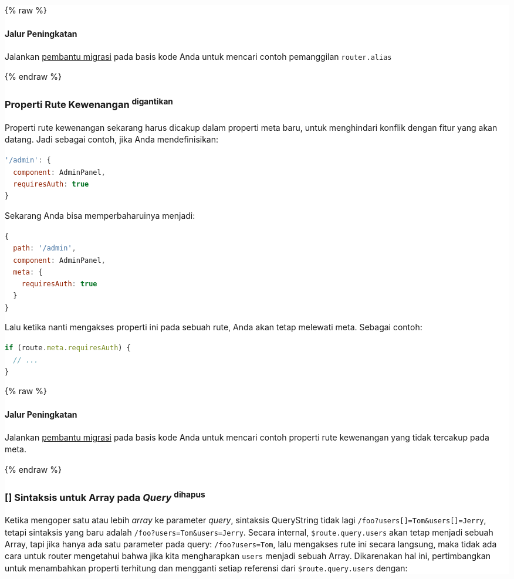 {% raw %}
<div class="upgrade-path">
  <h4>Jalur Peningkatan</h4>
  <p>Jalankan <a href="https://github.com/vuejs/vue-migration-helper">pembantu migrasi</a> pada basis kode Anda untuk mencari contoh pemanggilan <code>router.alias</code></p>
</div>
{% endraw %}

### Properti Rute Kewenangan <sup>digantikan</sup>

Properti rute kewenangan sekarang harus dicakup dalam properti meta baru, untuk menghindari konflik dengan fitur yang akan datang. Jadi sebagai contoh, jika Anda mendefinisikan:

``` js
'/admin': {
  component: AdminPanel,
  requiresAuth: true
}
```

Sekarang Anda bisa memperbaharuinya menjadi:

``` js
{
  path: '/admin',
  component: AdminPanel,
  meta: {
    requiresAuth: true
  }
}
```

Lalu ketika nanti mengakses properti ini pada sebuah rute, Anda akan tetap melewati meta. Sebagai contoh:

``` js
if (route.meta.requiresAuth) {
  // ...
}
```

{% raw %}
<div class="upgrade-path">
  <h4>Jalur Peningkatan</h4>
  <p>Jalankan <a href="https://github.com/vuejs/vue-migration-helper">pembantu migrasi</a> pada basis kode Anda untuk mencari contoh properti rute kewenangan yang tidak tercakup pada meta.</p>
</div>
{% endraw %}

### [] Sintaksis untuk Array pada *Query* <sup>dihapus</sup>

Ketika mengoper satu atau lebih *array* ke parameter *query*, sintaksis QueryString tidak lagi `/foo?users[]=Tom&users[]=Jerry`, tetapi sintaksis yang baru adalah `/foo?users=Tom&users=Jerry`. Secara internal, `$route.query.users` akan tetap menjadi sebuah Array, tapi jika hanya ada satu parameter pada query: `/foo?users=Tom`, lalu mengakses rute ini secara langsung, maka tidak ada cara untuk router mengetahui bahwa jika kita mengharapkan `users` menjadi sebuah Array. Dikarenakan hal ini, pertimbangkan untuk menambahkan properti terhitung dan mengganti setiap referensi dari `$route.query.users` dengan:
